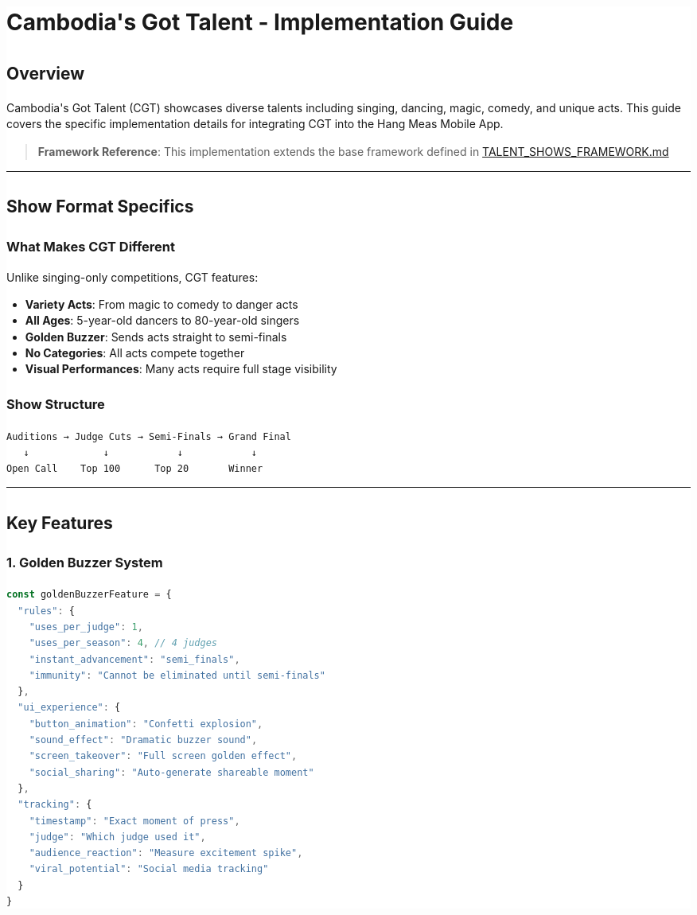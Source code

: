 # Cambodia's Got Talent - Implementation Guide

## Overview

Cambodia's Got Talent (CGT) showcases diverse talents including singing, dancing, magic, comedy, and unique acts. This guide covers the specific implementation details for integrating CGT into the Hang Meas Mobile App.

> **Framework Reference**: This implementation extends the base framework defined in [TALENT_SHOWS_FRAMEWORK.md](../../TALENT_SHOWS_FRAMEWORK.md)

---

## Show Format Specifics

### What Makes CGT Different

Unlike singing-only competitions, CGT features:
- **Variety Acts**: From magic to comedy to danger acts
- **All Ages**: 5-year-old dancers to 80-year-old singers
- **Golden Buzzer**: Sends acts straight to semi-finals
- **No Categories**: All acts compete together
- **Visual Performances**: Many acts require full stage visibility

### Show Structure

```
Auditions → Judge Cuts → Semi-Finals → Grand Final
   ↓             ↓            ↓            ↓
Open Call    Top 100      Top 20       Winner
```

---

## Key Features

### 1. Golden Buzzer System

```javascript
const goldenBuzzerFeature = {
  "rules": {
    "uses_per_judge": 1,
    "uses_per_season": 4, // 4 judges
    "instant_advancement": "semi_finals",
    "immunity": "Cannot be eliminated until semi-finals"
  },
  "ui_experience": {
    "button_animation": "Confetti explosion",
    "sound_effect": "Dramatic buzzer sound",
    "screen_takeover": "Full screen golden effect",
    "social_sharing": "Auto-generate shareable moment"
  },
  "tracking": {
    "timestamp": "Exact moment of press",
    "judge": "Which judge used it",
    "audience_reaction": "Measure excitement spike",
    "viral_potential": "Social media tracking"
  }
}
```

